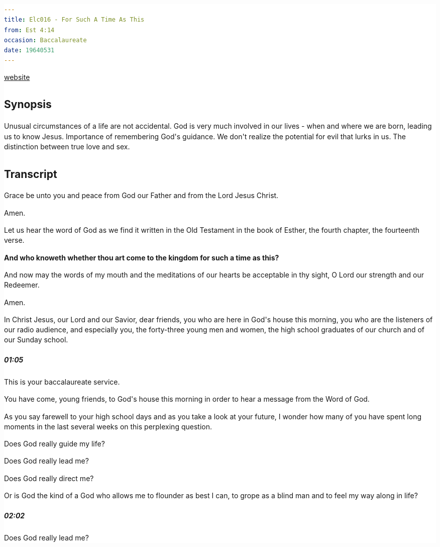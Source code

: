 ```yaml
---
title: Elc016 - For Such A Time As This
from: Est 4:14
occasion: Baccalaureate
date: 19640531
---
```

[website](http://javafoundry.com/elc/016.html)

## Synopsis
Unusual circumstances of a life are not accidental.  God is very much involved in our lives - when and where we are born, leading us to know Jesus. Importance of remembering God's guidance.  We don't realize the potential for evil that lurks in us. The distinction between true love and sex.

## Transcript
Grace be unto you and peace from God our Father and from the Lord Jesus Christ.

Amen.

Let us hear the word of God as we find it written in the Old Testament in the book of Esther, the fourth chapter, the fourteenth verse.

**And who knoweth whether thou art come to the kingdom for such a time as this?**

And now may the words of my mouth and the meditations of our hearts be acceptable in thy sight, O Lord our strength and our Redeemer.

Amen.

In Christ Jesus, our Lord and our Savior, dear friends, you who are here in God's house this morning, you who are the listeners of our radio audience, and especially you, the forty-three young men and women, the high school graduates of our church and of our Sunday school.

##### 01:05

This is your baccalaureate service.

You have come, young friends, to God's house this morning in order to hear a message from the Word of God.

As you say farewell to your high school days and as you take a look at your future, I wonder how many of you have spent long moments in the last several weeks on this perplexing question.

Does God really guide my life?

Does God really lead me?

Does God really direct me?

Or is God the kind of a God who allows me to flounder as best I can, to grope as a blind man and to feel my way along in life?

##### 02:02

Does God really lead me?
